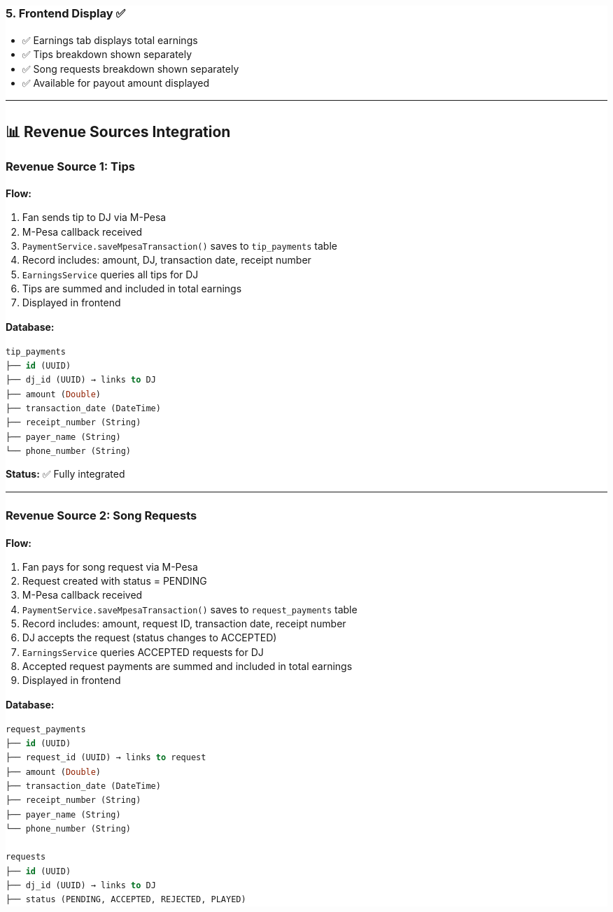 ### 5. Frontend Display ✅
- ✅ Earnings tab displays total earnings
- ✅ Tips breakdown shown separately
- ✅ Song requests breakdown shown separately
- ✅ Available for payout amount displayed

---

## 📊 Revenue Sources Integration

### Revenue Source 1: Tips

**Flow:**
1. Fan sends tip to DJ via M-Pesa
2. M-Pesa callback received
3. `PaymentService.saveMpesaTransaction()` saves to `tip_payments` table
4. Record includes: amount, DJ, transaction date, receipt number
5. `EarningsService` queries all tips for DJ
6. Tips are summed and included in total earnings
7. Displayed in frontend

**Database:**
```sql
tip_payments
├── id (UUID)
├── dj_id (UUID) → links to DJ
├── amount (Double)
├── transaction_date (DateTime)
├── receipt_number (String)
├── payer_name (String)
└── phone_number (String)
```

**Status:** ✅ Fully integrated

---

### Revenue Source 2: Song Requests

**Flow:**
1. Fan pays for song request via M-Pesa
2. Request created with status = PENDING
3. M-Pesa callback received
4. `PaymentService.saveMpesaTransaction()` saves to `request_payments` table
5. Record includes: amount, request ID, transaction date, receipt number
6. DJ accepts the request (status changes to ACCEPTED)
7. `EarningsService` queries ACCEPTED requests for DJ
8. Accepted request payments are summed and included in total earnings
9. Displayed in frontend

**Database:**
```sql
request_payments
├── id (UUID)
├── request_id (UUID) → links to request
├── amount (Double)
├── transaction_date (DateTime)
├── receipt_number (String)
├── payer_name (String)
└── phone_number (String)

requests
├── id (UUID)
├── dj_id (UUID) → links to DJ
├── status (PENDING, ACCEPTED, REJECTED, PLAYED)
```